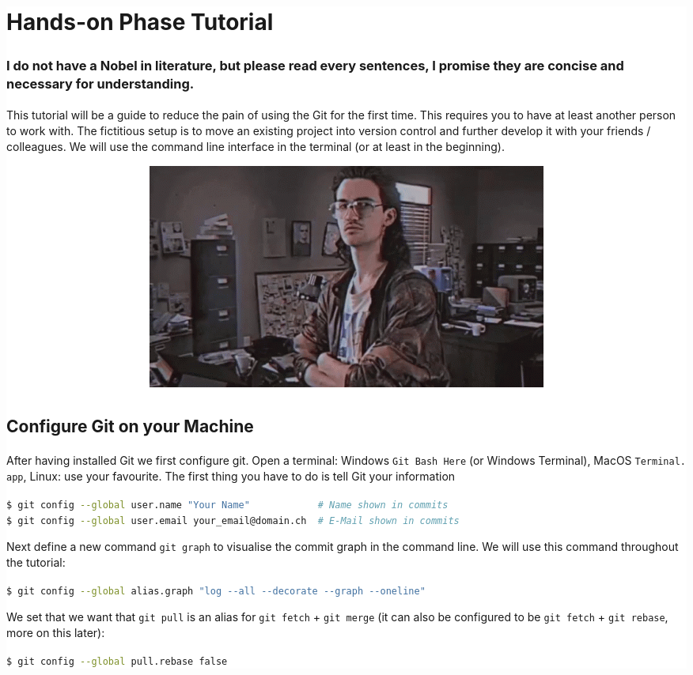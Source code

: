 # Hands-on Phase Tutorial

### I do not have a Nobel in literature, but please **read every sentences**, I promise they are concise and necessary for understanding.

This tutorial will be a guide to reduce the pain of using the Git for the first time. This requires you to have at least another person to work with. The fictitious setup is to move an existing project into version control and further develop it with your friends / colleagues. We will use the command line interface in the terminal (or at least in the beginning).

<p align="center">
  <img src="./assets/hackerman.gif" alt="Yes, we will use Git bash in the terminal.">
</p>

## Configure Git on your Machine

After having installed Git we first configure git. Open a terminal: Windows `Git Bash Here` (or Windows Terminal), MacOS `Terminal.app`, Linux: use your favourite. The first thing you have to do is tell Git your information

```sh
$ git config --global user.name "Your Name"            # Name shown in commits
$ git config --global user.email your_email@domain.ch  # E-Mail shown in commits
```

Next define a new command `git graph` to visualise the commit graph in the command line. We will use this command throughout the tutorial:

```sh
$ git config --global alias.graph "log --all --decorate --graph --oneline"
```

We set that we want that `git pull` is an alias for `git fetch` + `git merge` (it can also be configured to be `git fetch` + `git rebase`, more on this later):

```sh
$ git config --global pull.rebase false
```
